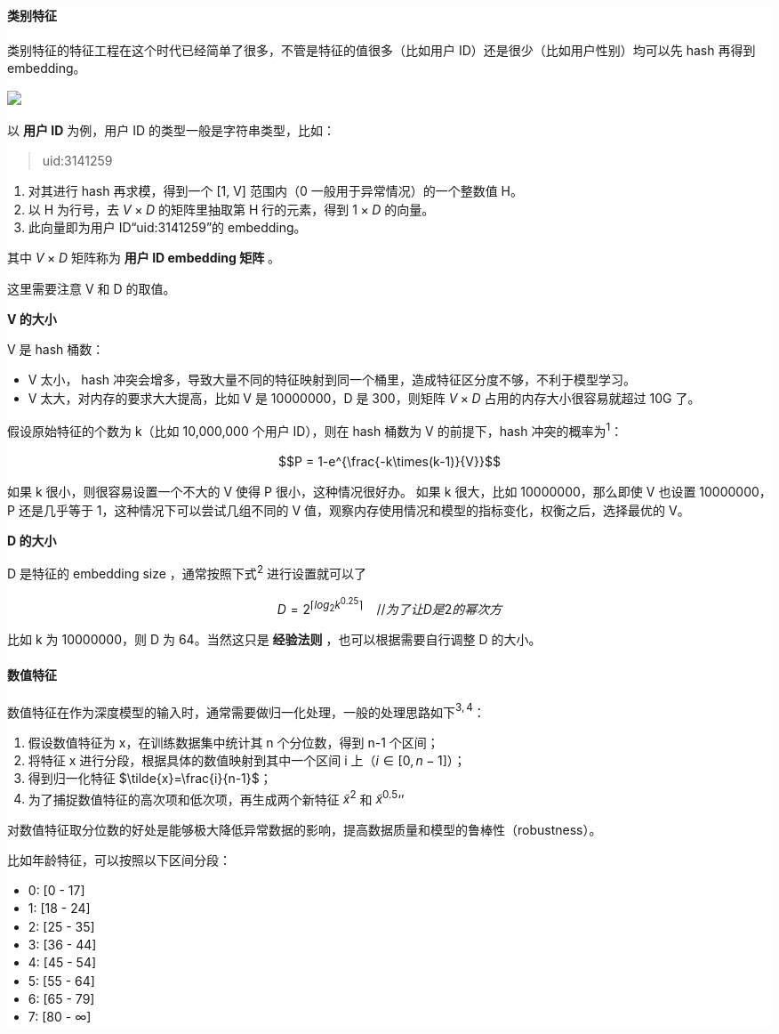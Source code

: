 #### **类别特征**

类别特征的特征工程在这个时代已经简单了很多，不管是特征的值很多（比如用户 ID）还是很少（比如用户性别）均可以先 hash 再得到 embedding。

![](https://images.gitbook.cn/8bb95b60-4856-11eb-a5aa-e9f4ccbc8f49)

以 **用户 ID** 为例，用户 ID 的类型一般是字符串类型，比如：

> uid:3141259

  1. 对其进行 hash 再求模，得到一个 [1, V] 范围内（0 一般用于异常情况）的一个整数值 H。
  2. 以 H 为行号，去 $V \times D$ 的矩阵里抽取第 H 行的元素，得到 $1 \times D$ 的向量。
  3. 此向量即为用户 ID“uid:3141259”的 embedding。

其中 $V \times D$ 矩阵称为 **用户 ID embedding 矩阵** 。

这里需要注意 V 和 D 的取值。

**V 的大小**

V 是 hash 桶数：

  * V 太小， hash 冲突会增多，导致大量不同的特征映射到同一个桶里，造成特征区分度不够，不利于模型学习。
  * V 太大，对内存的要求大大提高，比如 V 是 10000000，D 是 300，则矩阵 $V \times D$ 占用的内存大小很容易就超过 10G 了。

假设原始特征的个数为 k（比如 10,000,000 个用户 ID），则在 hash 桶数为 V 的前提下，hash 冲突的概率为$^1$：

$$P = 1-e^{\frac{-k\times(k-1)}{V}}$$

如果 k 很小，则很容易设置一个不大的 V 使得 P 很小，这种情况很好办。 如果 k 很大，比如 10000000，那么即使 V 也设置
10000000，P 还是几乎等于 1，这种情况下可以尝试几组不同的 V 值，观察内存使用情况和模型的指标变化，权衡之后，选择最优的 V。

**D 的大小**

D 是特征的 embedding size ，通常按照下式$^2$ 进行设置就可以了

$$D = 2^{\lceil log_2k^{0.25} \rceil} \ \ \ \ // 为了让 D 是 2 的幂次方$$

比如 k 为 10000000，则 D 为 64。当然这只是 **经验法则** ，也可以根据需要自行调整 D 的大小。

#### **数值特征**

数值特征在作为深度模型的输入时，通常需要做归一化处理，一般的处理思路如下$^{3,4}$：

  1. 假设数值特征为 x，在训练数据集中统计其 n 个分位数，得到 n-1 个区间；
  2. 将特征 x 进行分段，根据具体的数值映射到其中一个区间 i 上（$i \in [0,n-1]$）；
  3. 得到归一化特征 $\tilde{x}=\frac{i}{n-1}$；
  4. 为了捕捉数值特征的高次项和低次项，再生成两个新特征 $\tilde{x}^2$ 和 $\tilde{x}^{0.5}$‘’

对数值特征取分位数的好处是能够极大降低异常数据的影响，提高数据质量和模型的鲁棒性（robustness）。

比如年龄特征，可以按照以下区间分段：

  * 0: [0 - 17]
  * 1: [18 - 24]
  * 2: [25 - 35]
  * 3: [36 - 44]
  * 4: [45 - 54]
  * 5: [55 - 64]
  * 6: [65 - 79]
  * 7: [80 - $\infty$]
